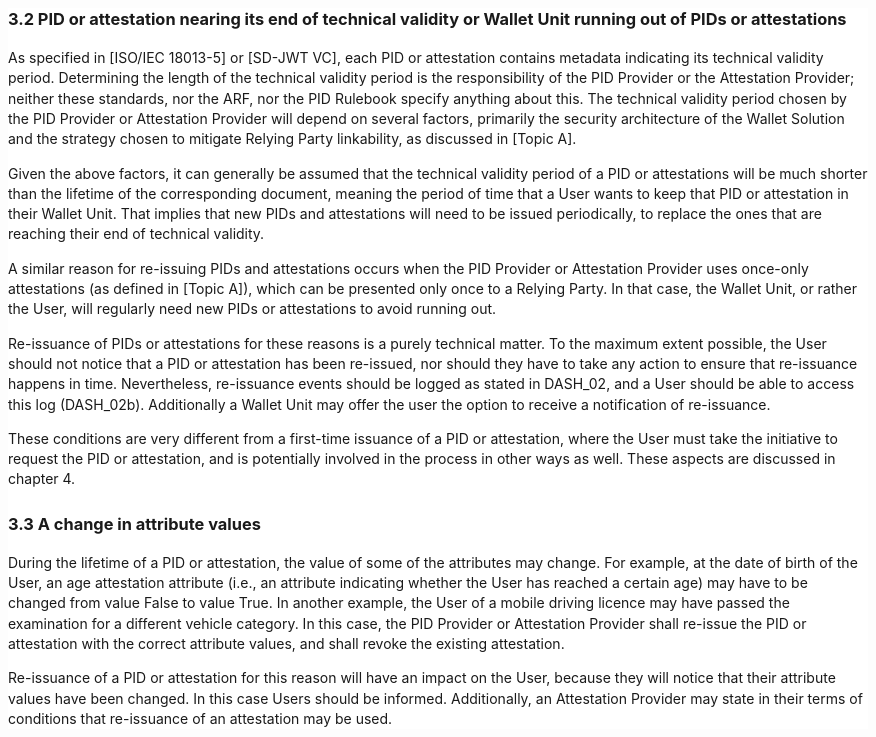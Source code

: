 ### 3.2 PID or attestation nearing its end of technical validity or Wallet Unit running out of PIDs or attestations

As specified in \[ISO/IEC 18013-5\] or \[SD-JWT VC\], each PID or
attestation contains metadata indicating its technical validity period.
Determining the length of the technical validity period is the responsibility of
the PID Provider or the Attestation Provider; neither these standards,
nor the ARF, nor the PID Rulebook specify anything about this. The
technical validity period chosen by the PID Provider or Attestation Provider will
depend on several factors, primarily the security architecture of the
Wallet Solution and the strategy chosen to mitigate Relying Party
linkability, as discussed in \[Topic A\].

Given the above factors, it can generally be assumed that the technical validity
period of a PID or attestations will be much shorter than the lifetime of the corresponding document,
meaning the period of time that a User wants to keep that PID or
attestation in their Wallet Unit. That implies that new PIDs and
attestations will need to be issued periodically, to replace the ones
that are reaching their end of technical validity.

A similar reason for re-issuing PIDs and attestations occurs when the
PID Provider or Attestation Provider uses once-only attestations (as
defined in \[Topic A\]), which can be presented only once to a Relying
Party. In that case, the Wallet Unit, or rather the User, will regularly need new PIDs or
attestations to avoid running out.

Re-issuance of PIDs or attestations for these reasons is a purely
technical matter. To the maximum extent possible, the User should not
notice that a PID or attestation has been re-issued, nor should they
have to take any action to ensure that re-issuance happens in time.
Nevertheless, re-issuance events should be logged as stated in DASH\_02, and
a User should be able to access this log (DASH\_02b). Additionally a Wallet Unit
may offer the user the option to receive a notification of re-issuance.

These conditions are very different from a first-time issuance of a PID
or attestation, where the User must take the initiative to request the
PID or attestation, and is potentially involved in the process in other
ways as well. These aspects are discussed in chapter 4.

### 3.3 A change in attribute values

During the lifetime of a PID or attestation, the value of some of the
attributes may change. For example, at the date of birth of the User, an
age attestation attribute (i.e., an attribute indicating whether the
User has reached a certain age) may have to be changed from value False
to value True. In another example, the User of a mobile driving licence
may have passed the examination for a different vehicle category. In this case, the PID Provider or Attestation Provider shall re-issue the PID or attestation with the correct attribute values, and shall revoke the existing attestation.

Re-issuance of a PID or attestation for this reason will have an impact
on the User, because they will notice that their attribute values have
been changed. In this case Users should be informed. Additionally, an Attestation
Provider may state in their terms of conditions that re-issuance of an
attestation may be used.
